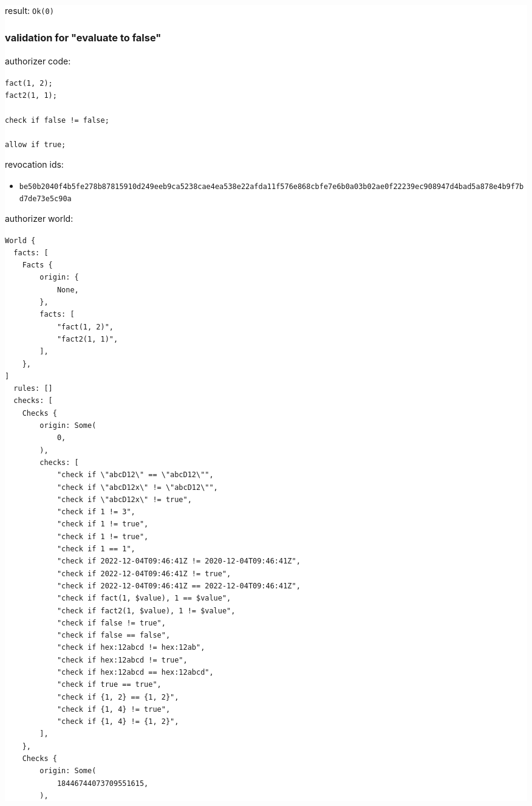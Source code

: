result: `Ok(0)`
### validation for "evaluate to false"

authorizer code:
```
fact(1, 2);
fact2(1, 1);

check if false != false;

allow if true;
```

revocation ids:
- `be50b2040f4b5fe278b87815910d249eeb9ca5238cae4ea538e22afda11f576e868cbfe7e6b0a03b02ae0f22239ec908947d4bad5a878e4b9f7bd7de73e5c90a`

authorizer world:
```
World {
  facts: [
    Facts {
        origin: {
            None,
        },
        facts: [
            "fact(1, 2)",
            "fact2(1, 1)",
        ],
    },
]
  rules: []
  checks: [
    Checks {
        origin: Some(
            0,
        ),
        checks: [
            "check if \"abcD12\" == \"abcD12\"",
            "check if \"abcD12x\" != \"abcD12\"",
            "check if \"abcD12x\" != true",
            "check if 1 != 3",
            "check if 1 != true",
            "check if 1 != true",
            "check if 1 == 1",
            "check if 2022-12-04T09:46:41Z != 2020-12-04T09:46:41Z",
            "check if 2022-12-04T09:46:41Z != true",
            "check if 2022-12-04T09:46:41Z == 2022-12-04T09:46:41Z",
            "check if fact(1, $value), 1 == $value",
            "check if fact2(1, $value), 1 != $value",
            "check if false != true",
            "check if false == false",
            "check if hex:12abcd != hex:12ab",
            "check if hex:12abcd != true",
            "check if hex:12abcd == hex:12abcd",
            "check if true == true",
            "check if {1, 2} == {1, 2}",
            "check if {1, 4} != true",
            "check if {1, 4} != {1, 2}",
        ],
    },
    Checks {
        origin: Some(
            18446744073709551615,
        ),
```